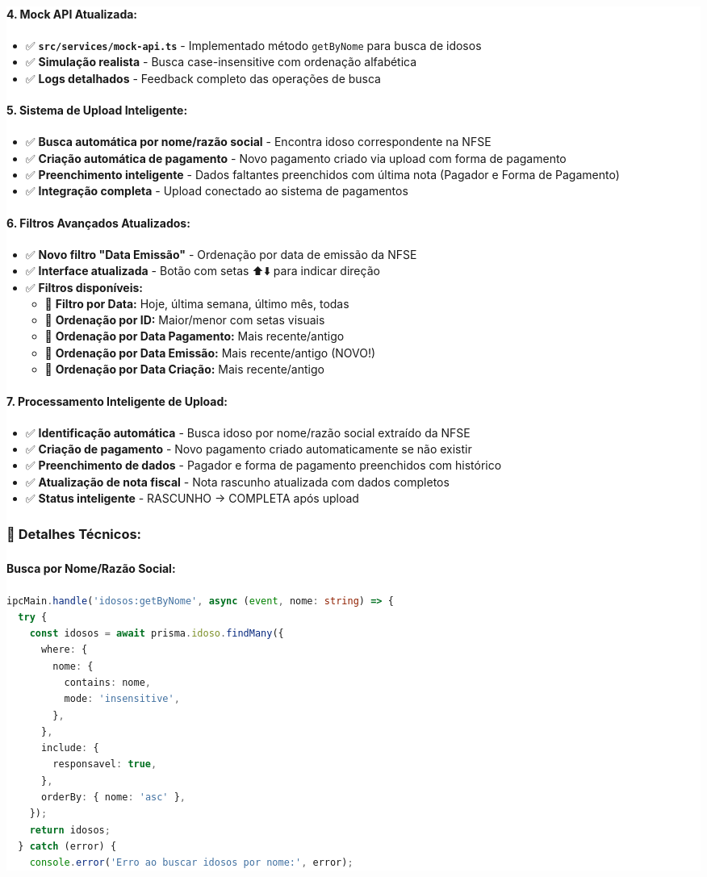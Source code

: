 #### **4. Mock API Atualizada:**
- ✅ **`src/services/mock-api.ts`** - Implementado método `getByNome` para busca de idosos
- ✅ **Simulação realista** - Busca case-insensitive com ordenação alfabética
- ✅ **Logs detalhados** - Feedback completo das operações de busca

#### **5. Sistema de Upload Inteligente:**
- ✅ **Busca automática por nome/razão social** - Encontra idoso correspondente na NFSE
- ✅ **Criação automática de pagamento** - Novo pagamento criado via upload com forma de pagamento
- ✅ **Preenchimento inteligente** - Dados faltantes preenchidos com última nota (Pagador e Forma de Pagamento)
- ✅ **Integração completa** - Upload conectado ao sistema de pagamentos

#### **6. Filtros Avançados Atualizados:**
- ✅ **Novo filtro "Data Emissão"** - Ordenação por data de emissão da NFSE
- ✅ **Interface atualizada** - Botão com setas ⬆️⬇️ para indicar direção
- ✅ **Filtros disponíveis:**
  - 📅 **Filtro por Data:** Hoje, última semana, último mês, todas
  - 🔢 **Ordenação por ID:** Maior/menor com setas visuais
  - 📅 **Ordenação por Data Pagamento:** Mais recente/antigo
  - 📅 **Ordenação por Data Emissão:** Mais recente/antigo (NOVO!)
  - 📅 **Ordenação por Data Criação:** Mais recente/antigo

#### **7. Processamento Inteligente de Upload:**
- ✅ **Identificação automática** - Busca idoso por nome/razão social extraído da NFSE
- ✅ **Criação de pagamento** - Novo pagamento criado automaticamente se não existir
- ✅ **Preenchimento de dados** - Pagador e forma de pagamento preenchidos com histórico
- ✅ **Atualização de nota fiscal** - Nota rascunho atualizada com dados completos
- ✅ **Status inteligente** - RASCUNHO → COMPLETA após upload

### 🔧 **Detalhes Técnicos:**

#### **Busca por Nome/Razão Social:**
```typescript
ipcMain.handle('idosos:getByNome', async (event, nome: string) => {
  try {
    const idosos = await prisma.idoso.findMany({
      where: {
        nome: {
          contains: nome,
          mode: 'insensitive',
        },
      },
      include: {
        responsavel: true,
      },
      orderBy: { nome: 'asc' },
    });
    return idosos;
  } catch (error) {
    console.error('Erro ao buscar idosos por nome:', error);
